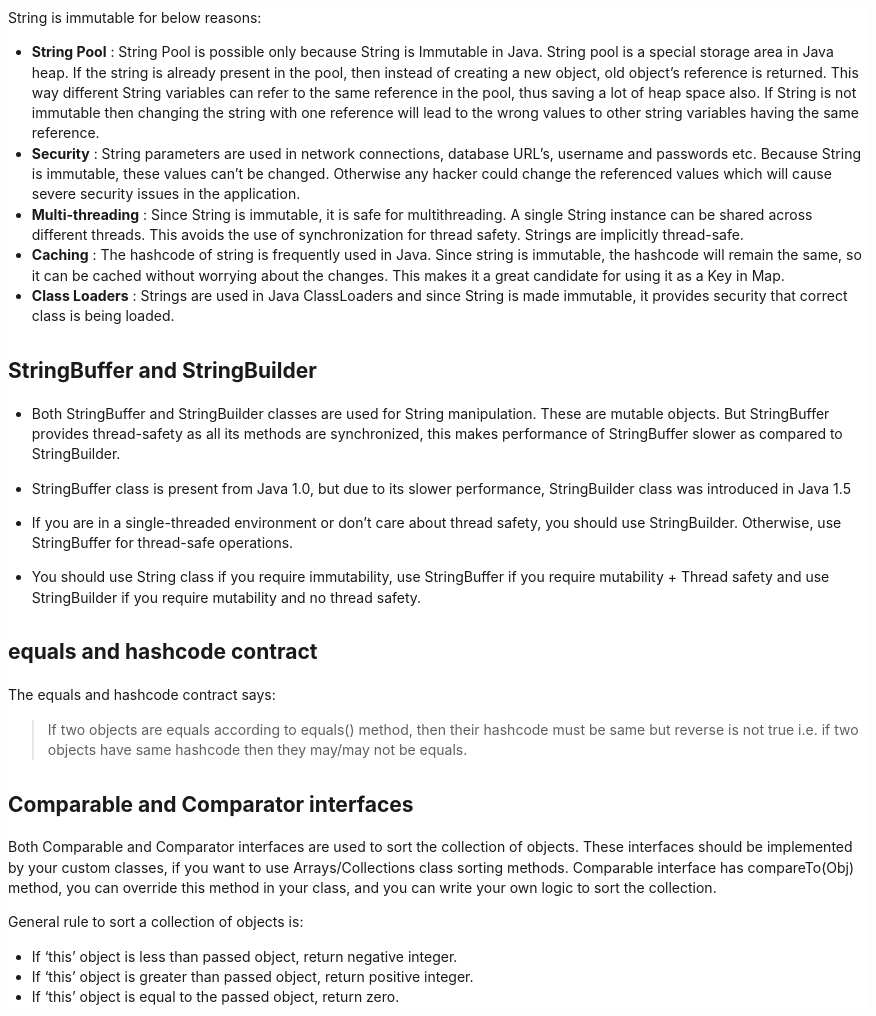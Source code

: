 String is immutable for below reasons:

- **String Pool** : String Pool is possible only because String is Immutable in Java. String pool is a special storage area in Java heap. If the string is already present in the pool, then instead of creating a new object, old object’s reference is returned. This way different String variables can refer to the same reference in the pool, thus saving a lot of heap space also. If String is not immutable then changing the string with one reference will lead to the wrong values to other string variables having the same reference.
- **Security** : String parameters are used in network connections, database URL’s, username and passwords etc. Because String is immutable, these values can’t be changed. Otherwise any hacker could change the referenced values which will cause severe security issues in the application.
- **Multi-threading** : Since String is immutable, it is safe for multithreading. A single String instance can be shared across different threads. This avoids the use of synchronization for thread safety. Strings are implicitly thread-safe.
- **Caching** : The hashcode of string is frequently used in Java. Since string is immutable, the hashcode will remain the same, so it can be cached without worrying about the changes. This makes it a great candidate for using it as a Key in Map.
- **Class Loaders** : Strings are used in Java ClassLoaders and since String is made immutable, it provides security that correct class is being loaded.


StringBuffer and StringBuilder
-----------------------

- Both StringBuffer and StringBuilder classes are used for String manipulation. These are mutable objects. But StringBuffer provides thread-safety as all its methods are synchronized, this makes performance of StringBuffer slower as compared to StringBuilder.

- StringBuffer class is present from Java 1.0, but due to its slower performance, StringBuilder class was introduced in Java 1.5

- If you are in a single-threaded environment or don’t care about thread safety, you should use StringBuilder. Otherwise, use StringBuffer for thread-safe operations.

- You should use String class if you require immutability, use StringBuffer if you require mutability + Thread safety and use StringBuilder if you require mutability and no thread safety.

equals and hashcode contract
-------------

The equals and hashcode contract says:
> If two objects are equals according to equals() method, then their hashcode must be same but reverse is not true i.e. if two objects have same hashcode then they may/may not be equals.


Comparable and Comparator interfaces
---------------------

Both Comparable and Comparator interfaces are used to sort the collection of objects. These interfaces should be implemented by your custom classes, if you want to use Arrays/Collections class sorting methods.
Comparable interface has compareTo(Obj) method, you can override this method in your class, and you can write your own logic to sort the collection.

General rule to sort a collection of objects is:
- If ‘this’ object is less than passed object, return negative integer.
- If ‘this’ object is greater than passed object, return positive integer.
- If ‘this’ object is equal to the passed object, return zero.
